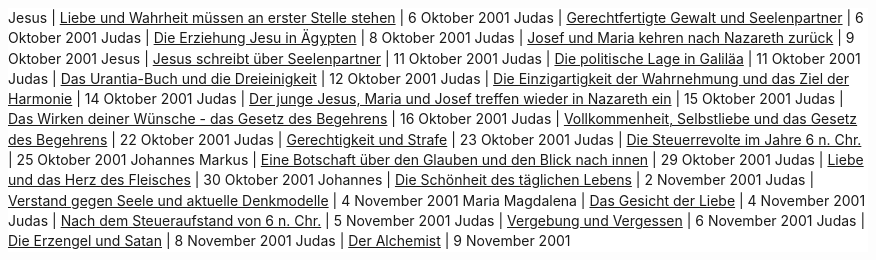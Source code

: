 Jesus | [Liebe und Wahrheit müssen an erster Stelle stehen](/aktuelle-botschaften/aktuelle-botschaften-in-reihenfolge-des-datums/aktuelle-botschaften-2001/liebe-und-wahrheit-muessen-an-erster-stelle-stehen-ks-jesus-6-oktober-2001/) | 6 Oktober 2001
Judas | [Gerechtfertigte Gewalt und Seelenpartner](/aktuelle-botschaften/aktuelle-botschaften-in-reihenfolge-des-datums/aktuelle-botschaften-2001/gerechtfertigte-gewalt-und-seelenpartner-hr-judas-6-oktober-2001/) | 6 Oktober 2001
Judas | [Die Erziehung Jesu in Ägypten](/aktuelle-botschaften/aktuelle-botschaften-in-reihenfolge-des-datums/aktuelle-botschaften-2001/die-erziehung-jesu-in-aegypten-hr-judas-8-oktober-2001/) | 8 Oktober 2001
Judas | [Josef und Maria kehren nach Nazareth zurück](/aktuelle-botschaften/aktuelle-botschaften-in-reihenfolge-des-datums/aktuelle-botschaften-2001/josef-und-maria-kehren-nach-nazareth-zurueck-hr-judas-9-oktober-2001/) | 9 Oktober 2001
Jesus | [Jesus schreibt über Seelenpartner](/aktuelle-botschaften/aktuelle-botschaften-in-reihenfolge-des-datums/aktuelle-botschaften-2001/jesus-schreibt-ueber-seelenpartner-ar-jesus-11-oktober-2001/) | 11 Oktober 2001
Judas | [Die politische Lage in Galiläa](/aktuelle-botschaften/aktuelle-botschaften-in-reihenfolge-des-datums/aktuelle-botschaften-2001/die-politische-lage-in-galilaea-hr-judas-11-oktober-2001/) | 11 Oktober 2001
Judas | [Das Urantia-Buch und die Dreieinigkeit](/aktuelle-botschaften/aktuelle-botschaften-in-reihenfolge-des-datums/aktuelle-botschaften-2001/das-urantiabuch-und-die-dreieinigkeit-hr-judas-12-oktober-2001/) | 12 Oktober 2001
Judas | [Die Einzigartigkeit der Wahrnehmung und das Ziel der Harmonie](/aktuelle-botschaften/aktuelle-botschaften-in-reihenfolge-des-datums/aktuelle-botschaften-2001/die-einzigartigkeit-der-wahrnehmung-und-das-ziel-der-harmonie-hr-judas-14-oktober-2001/) | 14 Oktober 2001
Judas | [Der junge Jesus, Maria und Josef treffen wieder in Nazareth ein](/aktuelle-botschaften/aktuelle-botschaften-in-reihenfolge-des-datums/aktuelle-botschaften-2001/der-junge-jesus-maria-und-josef-treffen-wieder-in-nazareth-ein-hr-judas-15-oktober-2001/) | 15 Oktober 2001
Judas | [Das Wirken deiner Wünsche - das Gesetz des Begehrens](/aktuelle-botschaften/aktuelle-botschaften-in-reihenfolge-des-datums/aktuelle-botschaften-2001/das-wirken-deiner-wuensche-das-gesetz-des-begehrens-hr-judas-16-oktober-2001/) | 16 Oktober 2001
Judas | [Vollkommenheit, Selbstliebe und das Gesetz des Begehrens](/aktuelle-botschaften/aktuelle-botschaften-in-reihenfolge-des-datums/aktuelle-botschaften-2001/perfektion-selbstliebe-und-das-gesetz-des-begehrens-hr-judas-22-oktober-2001/) | 22 Oktober 2001
Judas | [Gerechtigkeit und Strafe](/aktuelle-botschaften/aktuelle-botschaften-in-reihenfolge-des-datums/aktuelle-botschaften-2001/gerechtigkeit-und-strafe-hr-judas-23-oktober-2001/) | 23 Oktober 2001
Judas | [Die Steuerrevolte im Jahre 6 n. Chr.](/aktuelle-botschaften/aktuelle-botschaften-in-reihenfolge-des-datums/aktuelle-botschaften-2001/die-steuerrevolte-im-jahre-6-n-chr-hr-judas-25-oktober-2001/) | 25 Oktober 2001
Johannes Markus | [Eine Botschaft über den Glauben und den Blick nach innen](/aktuelle-botschaften/aktuelle-botschaften-in-reihenfolge-des-datums/aktuelle-botschaften-2001/eine-botschaft-ueber-den-glauben-und-den-blick-nach-innen-hr-johannes-markus-29-oktober-2001/) | 29 Oktober 2001
Judas | [Liebe und das Herz des Fleisches](/aktuelle-botschaften/aktuelle-botschaften-in-reihenfolge-des-datums/aktuelle-botschaften-2001/liebe-und-das-herz-des-fleisches-hr-judas-30-oktober-2001/) | 30 Oktober 2001
Johannes | [Die Schönheit des täglichen Lebens](/aktuelle-botschaften/aktuelle-botschaften-in-reihenfolge-des-datums/aktuelle-botschaften-2001/die-schoenheit-des-taeglichen-lebens-ar-johannes-2-november-2001/) | 2 November 2001
Judas | [Verstand gegen Seele und aktuelle Denkmodelle](/aktuelle-botschaften/aktuelle-botschaften-in-reihenfolge-des-datums/aktuelle-botschaften-2001/verstand-gegen-seele-und-aktuelle-denkmodelle-hr-judas-4-november-2001/) | 4 November 2001
Maria Magdalena | [Das Gesicht der Liebe](/aktuelle-botschaften/aktuelle-botschaften-in-reihenfolge-des-datums/aktuelle-botschaften-2001/das-gesicht-der-liebe-ar-maria-magdalena-4-november-2001/) | 4 November 2001
Judas | [Nach dem Steueraufstand von 6 n. Chr.](/aktuelle-botschaften/aktuelle-botschaften-in-reihenfolge-des-datums/aktuelle-botschaften-2001/nach-dem-steueraufstand-von-6-n-chr-hr-judas-5-november-2001/) | 5 November 2001
Judas | [Vergebung und Vergessen](/aktuelle-botschaften/aktuelle-botschaften-in-reihenfolge-des-datums/aktuelle-botschaften-2001/vergebung-und-vergessen-hr-judas-6-november-2001/) | 6 November 2001
Judas | [Die Erzengel und Satan](/aktuelle-botschaften/aktuelle-botschaften-in-reihenfolge-des-datums/aktuelle-botschaften-2001/die-erzengel-und-satan-hr-judas-8-november-2001/) | 8 November 2001
Judas | [Der Alchemist](/aktuelle-botschaften/aktuelle-botschaften-in-reihenfolge-des-datums/aktuelle-botschaften-2001/der-alchemist-hr-judas-9-november-2001/) | 9 November 2001
